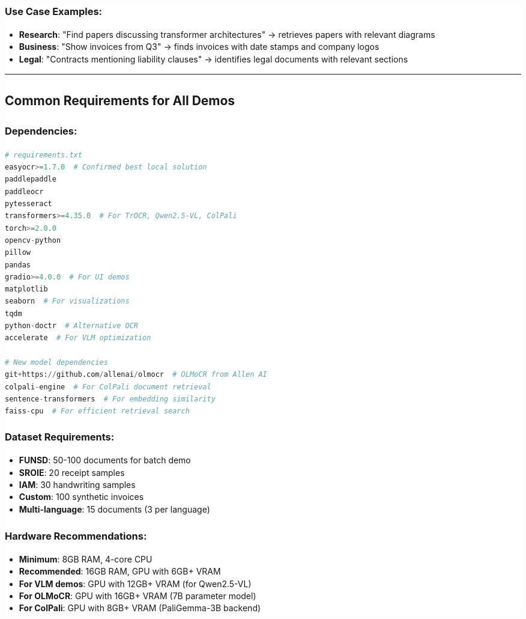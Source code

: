 ### Use Case Examples:
- **Research**: "Find papers discussing transformer architectures" → retrieves papers with relevant diagrams
- **Business**: "Show invoices from Q3" → finds invoices with date stamps and company logos
- **Legal**: "Contracts mentioning liability clauses" → identifies legal documents with relevant sections

---

## Common Requirements for All Demos

### Dependencies:
```python
# requirements.txt
easyocr>=1.7.0  # Confirmed best local solution
paddlepaddle
paddleocr
pytesseract
transformers>=4.35.0  # For TrOCR, Qwen2.5-VL, ColPali
torch>=2.0.0
opencv-python
pillow
pandas
gradio>=4.0.0  # For UI demos
matplotlib
seaborn  # For visualizations
tqdm
python-doctr  # Alternative OCR
accelerate  # For VLM optimization

# New model dependencies
git+https://github.com/allenai/olmocr  # OLMoCR from Allen AI
colpali-engine  # For ColPali document retrieval
sentence-transformers  # For embedding similarity
faiss-cpu  # For efficient retrieval search
```

### Dataset Requirements:
- **FUNSD**: 50-100 documents for batch demo
- **SROIE**: 20 receipt samples
- **IAM**: 30 handwriting samples
- **Custom**: 100 synthetic invoices
- **Multi-language**: 15 documents (3 per language)

### Hardware Recommendations:
- **Minimum**: 8GB RAM, 4-core CPU
- **Recommended**: 16GB RAM, GPU with 6GB+ VRAM
- **For VLM demos**: GPU with 12GB+ VRAM (for Qwen2.5-VL)
- **For OLMoCR**: GPU with 16GB+ VRAM (7B parameter model)
- **For ColPali**: GPU with 8GB+ VRAM (PaliGemma-3B backend)
